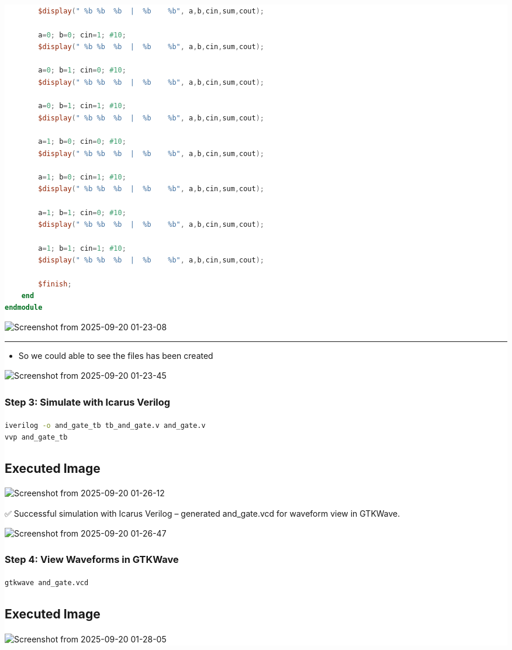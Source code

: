 ```verilog
        $display(" %b %b  %b  |  %b    %b", a,b,cin,sum,cout);

        a=0; b=0; cin=1; #10;
        $display(" %b %b  %b  |  %b    %b", a,b,cin,sum,cout);

        a=0; b=1; cin=0; #10;
        $display(" %b %b  %b  |  %b    %b", a,b,cin,sum,cout);

        a=0; b=1; cin=1; #10;
        $display(" %b %b  %b  |  %b    %b", a,b,cin,sum,cout);

        a=1; b=0; cin=0; #10;
        $display(" %b %b  %b  |  %b    %b", a,b,cin,sum,cout);

        a=1; b=0; cin=1; #10;
        $display(" %b %b  %b  |  %b    %b", a,b,cin,sum,cout);

        a=1; b=1; cin=0; #10;
        $display(" %b %b  %b  |  %b    %b", a,b,cin,sum,cout);

        a=1; b=1; cin=1; #10;
        $display(" %b %b  %b  |  %b    %b", a,b,cin,sum,cout);

        $finish;
    end
endmodule

```

<img width="902" height="673" alt="Screenshot from 2025-09-20 01-23-08" src="https://github.com/user-attachments/assets/eb5506d3-1346-42d5-8194-648be787f142" />

---
- So we could able to see the files has been created

<img width="1078" height="433" alt="Screenshot from 2025-09-20 01-23-45" src="https://github.com/user-attachments/assets/b6e6e1a1-bf96-4b16-a574-389a68839e42" />

### Step 3: Simulate with Icarus Verilog
```bash
iverilog -o and_gate_tb tb_and_gate.v and_gate.v
vvp and_gate_tb
```
## Executed Image
  <img width="1078" height="484" alt="Screenshot from 2025-09-20 01-26-12" src="https://github.com/user-attachments/assets/3ea21ef1-37a8-43d7-a0b9-6270fa2f13ae" />

✅ Successful simulation with Icarus Verilog – generated and_gate.vcd for waveform view in GTKWave.

<img width="1078" height="607" alt="Screenshot from 2025-09-20 01-26-47" src="https://github.com/user-attachments/assets/56b4c833-a181-4576-ba5f-5134144f74a3" />

### Step 4: View Waveforms in GTKWave
```bash
gtkwave and_gate.vcd
```
## Executed Image
  <img width="1078" height="797" alt="Screenshot from 2025-09-20 01-28-05" src="https://github.com/user-attachments/assets/782fef0e-4d09-42d7-a437-8cdc9d8a14ec" />
